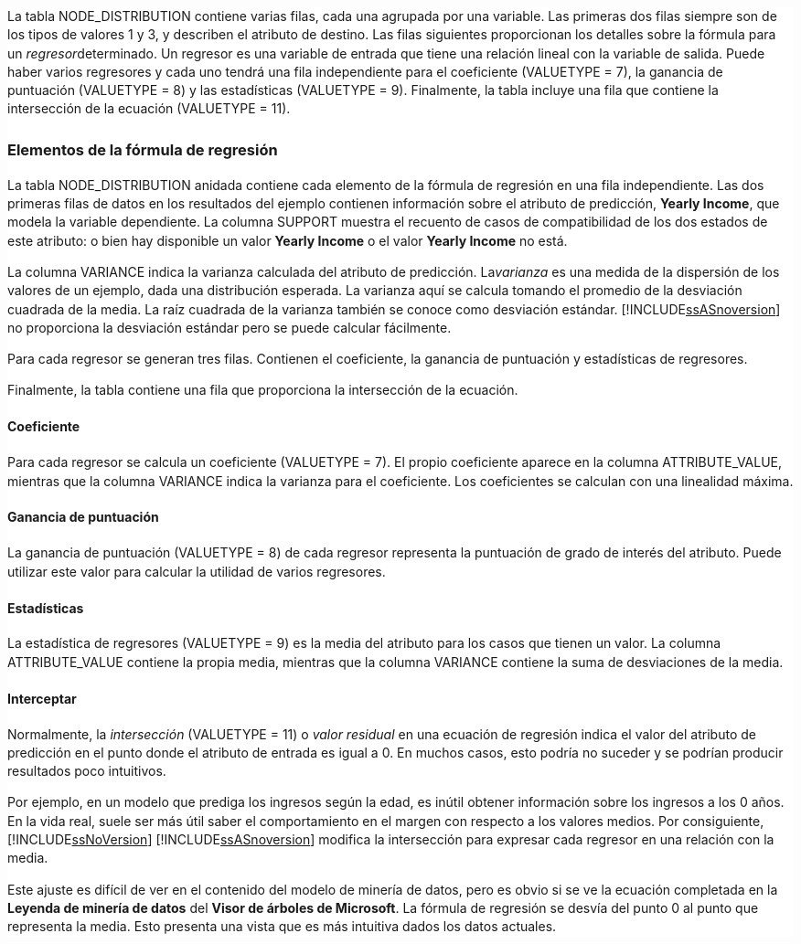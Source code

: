  La tabla NODE_DISTRIBUTION contiene varias filas, cada una agrupada por una variable. Las primeras dos filas siempre son de los tipos de valores 1 y 3, y describen el atributo de destino. Las filas siguientes proporcionan los detalles sobre la fórmula para un *regresor*determinado. Un regresor es una variable de entrada que tiene una relación lineal con la variable de salida. Puede haber varios regresores y cada uno tendrá una fila independiente para el coeficiente (VALUETYPE = 7), la ganancia de puntuación (VALUETYPE = 8) y las estadísticas (VALUETYPE = 9). Finalmente, la tabla incluye una fila que contiene la intersección de la ecuación (VALUETYPE = 11).  
  
### <a name="elements-of-the-regression-formula"></a>Elementos de la fórmula de regresión  
 La tabla NODE_DISTRIBUTION anidada contiene cada elemento de la fórmula de regresión en una fila independiente. Las dos primeras filas de datos en los resultados del ejemplo contienen información sobre el atributo de predicción, **Yearly Income**, que modela la variable dependiente. La columna SUPPORT muestra el recuento de casos de compatibilidad de los dos estados de este atributo: o bien hay disponible un valor **Yearly Income** o el valor **Yearly Income** no está.  
  
 La columna VARIANCE indica la varianza calculada del atributo de predicción. La*varianza* es una medida de la dispersión de los valores de un ejemplo, dada una distribución esperada. La varianza aquí se calcula tomando el promedio de la desviación cuadrada de la media. La raíz cuadrada de la varianza también se conoce como desviación estándar. [!INCLUDE[ssASnoversion](../../includes/ssasnoversion-md.md)] no proporciona la desviación estándar pero se puede calcular fácilmente.  
  
 Para cada regresor se generan tres filas. Contienen el coeficiente, la ganancia de puntuación y estadísticas de regresores.  
  
 Finalmente, la tabla contiene una fila que proporciona la intersección de la ecuación.  
  
#### <a name="coefficient"></a>Coeficiente  
 Para cada regresor se calcula un coeficiente (VALUETYPE = 7). El propio coeficiente aparece en la columna ATTRIBUTE_VALUE, mientras que la columna VARIANCE indica la varianza para el coeficiente. Los coeficientes se calculan con una linealidad máxima.  
  
#### <a name="score-gain"></a>Ganancia de puntuación  
 La ganancia de puntuación (VALUETYPE = 8) de cada regresor representa la puntuación de grado de interés del atributo. Puede utilizar este valor para calcular la utilidad de varios regresores.  
  
#### <a name="statistics"></a>Estadísticas  
 La estadística de regresores (VALUETYPE = 9) es la media del atributo para los casos que tienen un valor. La columna ATTRIBUTE_VALUE contiene la propia media, mientras que la columna VARIANCE contiene la suma de desviaciones de la media.  
  
#### <a name="intercept"></a>Interceptar  
 Normalmente, la *intersección* (VALUETYPE = 11) o *valor residual* en una ecuación de regresión indica el valor del atributo de predicción en el punto donde el atributo de entrada es igual a 0. En muchos casos, esto podría no suceder y se podrían producir resultados poco intuitivos.  
  
 Por ejemplo, en un modelo que prediga los ingresos según la edad, es inútil obtener información sobre los ingresos a los 0 años. En la vida real, suele ser más útil saber el comportamiento en el margen con respecto a los valores medios. Por consiguiente, [!INCLUDE[ssNoVersion](../../includes/ssnoversion-md.md)] [!INCLUDE[ssASnoversion](../../includes/ssasnoversion-md.md)] modifica la intersección para expresar cada regresor en una relación con la media.  
  
 Este ajuste es difícil de ver en el contenido del modelo de minería de datos, pero es obvio si se ve la ecuación completada en la **Leyenda de minería de datos** del **Visor de árboles de Microsoft**. La fórmula de regresión se desvía del punto 0 al punto que representa la media. Esto presenta una vista que es más intuitiva dados los datos actuales.  
  